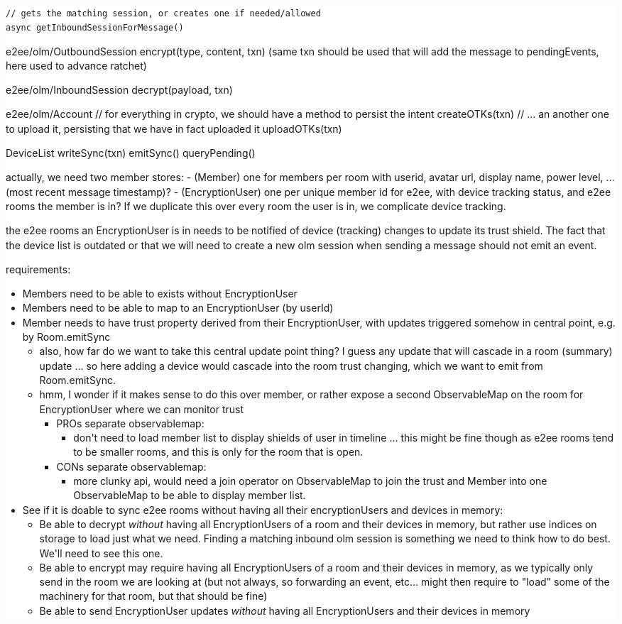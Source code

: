     // gets the matching session, or creates one if needed/allowed
    async getInboundSessionForMessage()


e2ee/olm/OutboundSession
    encrypt(type, content, txn) (same txn should be used that will add the message to pendingEvents, here used to advance ratchet)


e2ee/olm/InboundSession
    decrypt(payload, txn)

e2ee/olm/Account
    // for everything in crypto, we should have a method to persist the intent
    createOTKs(txn)
    // ... an another one to upload it, persisting that we have in fact uploaded it
    uploadOTKs(txn)

DeviceList
    writeSync(txn)
    emitSync()
    queryPending()


actually, we need two member stores:
    - (Member) one for members per room with userid, avatar url, display name, power level, ... (most recent message timestamp)?
    - (EncryptionUser) one per unique member id for e2ee, with device tracking status, and e2ee rooms the member is in? If we duplicate this over every room the user is in, we complicate device tracking.

the e2ee rooms an EncryptionUser is in needs to be notified of device (tracking) changes to update its trust shield. The fact that the device list is outdated or that we will need to create a new olm session when sending a message should not emit an event.

requirements:
 - Members need to be able to exists without EncryptionUser
 - Members need to be able to map to an EncryptionUser (by userId) 
 - Member needs to have trust property derived from their EncryptionUser, with updates triggered somehow in central point, e.g. by Room.emitSync
    - also, how far do we want to take this central update point thing? I guess any update that will cascade in a room (summary) update ... so here adding a device would cascade into the room trust changing, which we want to emit from Room.emitSync.
    - hmm, I wonder if it makes sense to do this over member, or rather expose a second ObservableMap on the room for EncryptionUser where we can monitor trust
        - PROs separate observablemap:
            - don't need to load member list to display shields of user in timeline ... this might be fine though as e2ee rooms tend to be smaller rooms, and this is only for the room that is open.
        - CONs separate observablemap:
            - more clunky api, would need a join operator on ObservableMap to join the trust and Member into one ObservableMap to be able to display member list.
 - See if it is doable to sync e2ee rooms without having all their encryptionUsers and devices in memory:
     - Be able to decrypt *without* having all EncryptionUsers of a room and their devices in memory, but rather use indices on storage to load just what we need. Finding a matching inbound olm session is something we need to think how to do best. We'll need to see this one.
     - Be able to encrypt may require having all EncryptionUsers of a room and their devices in memory, as we typically only send in the room we are looking at (but not always, so forwarding an event, etc... might then require to "load" some of the machinery for that room, but that should be fine)
     - Be able to send EncryptionUser updates *without* having all EncryptionUsers and their devices in memory
